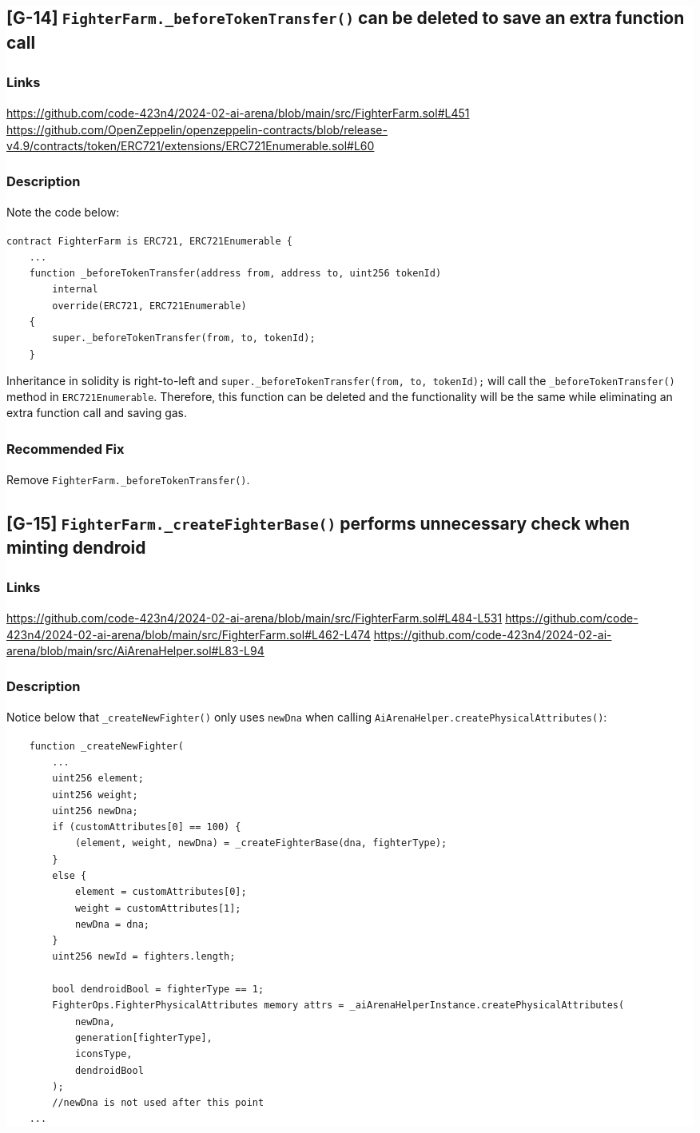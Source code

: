 ## [G-14]<a name="g-14"></a> `FighterFarm._beforeTokenTransfer()` can be deleted to save an extra function call
### Links
https://github.com/code-423n4/2024-02-ai-arena/blob/main/src/FighterFarm.sol#L451
https://github.com/OpenZeppelin/openzeppelin-contracts/blob/release-v4.9/contracts/token/ERC721/extensions/ERC721Enumerable.sol#L60
### Description
Note the code below:
```solidity
contract FighterFarm is ERC721, ERC721Enumerable {
    ...
    function _beforeTokenTransfer(address from, address to, uint256 tokenId)
        internal
        override(ERC721, ERC721Enumerable)
    {
        super._beforeTokenTransfer(from, to, tokenId);
    }
```
Inheritance in solidity is right-to-left and `super._beforeTokenTransfer(from, to, tokenId);` will call the `_beforeTokenTransfer()` method in `ERC721Enumerable`. Therefore, this function can be deleted and the functionality will be the same while eliminating an extra function call and saving gas.
### Recommended Fix
Remove `FighterFarm._beforeTokenTransfer()`.

## [G-15]<a name="g-15"></a> `FighterFarm._createFighterBase()` performs unnecessary check when minting dendroid
### Links
https://github.com/code-423n4/2024-02-ai-arena/blob/main/src/FighterFarm.sol#L484-L531
https://github.com/code-423n4/2024-02-ai-arena/blob/main/src/FighterFarm.sol#L462-L474
https://github.com/code-423n4/2024-02-ai-arena/blob/main/src/AiArenaHelper.sol#L83-L94
### Description
Notice below that `_createNewFighter()` only uses `newDna` when calling `AiArenaHelper.createPhysicalAttributes()`:
```solidity
    function _createNewFighter(
        ...
        uint256 element; 
        uint256 weight;
        uint256 newDna;
        if (customAttributes[0] == 100) {
            (element, weight, newDna) = _createFighterBase(dna, fighterType);
        }
        else {
            element = customAttributes[0];
            weight = customAttributes[1];
            newDna = dna;
        }
        uint256 newId = fighters.length;

        bool dendroidBool = fighterType == 1;
        FighterOps.FighterPhysicalAttributes memory attrs = _aiArenaHelperInstance.createPhysicalAttributes(
            newDna,
            generation[fighterType],
            iconsType,
            dendroidBool
        );
        //newDna is not used after this point
    ...
```